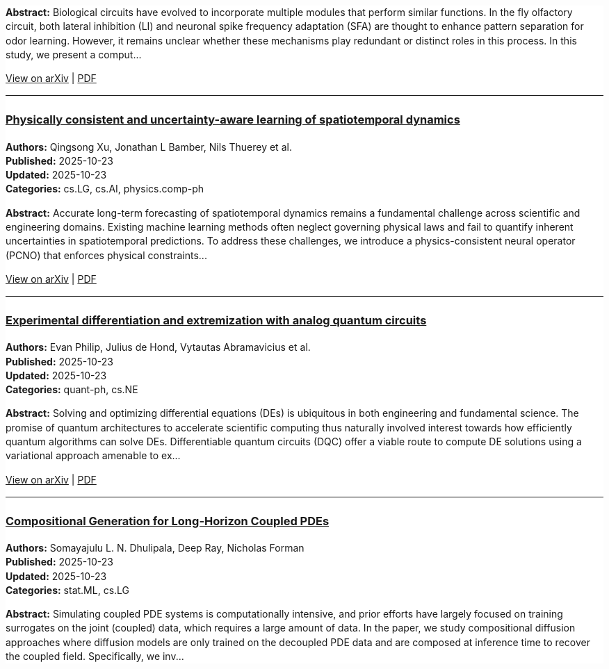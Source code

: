 **Abstract:** Biological circuits have evolved to incorporate multiple modules that perform similar functions. In the fly olfactory circuit, both lateral inhibition (LI) and neuronal spike frequency adaptation (SFA) are thought to enhance pattern separation for odor learning. However, it remains unclear whether these mechanisms play redundant or distinct roles in this process. In this study, we present a comput...

[View on arXiv](http://arxiv.org/abs/2510.21315v1) | [PDF](http://arxiv.org/pdf/2510.21315v1)

---

### [Physically consistent and uncertainty-aware learning of spatiotemporal dynamics](http://arxiv.org/abs/2510.21023v1)
**Authors:** Qingsong Xu, Jonathan L Bamber, Nils Thuerey et al.  
**Published:** 2025-10-23  
**Updated:** 2025-10-23  
**Categories:** cs.LG, cs.AI, physics.comp-ph  

**Abstract:** Accurate long-term forecasting of spatiotemporal dynamics remains a fundamental challenge across scientific and engineering domains. Existing machine learning methods often neglect governing physical laws and fail to quantify inherent uncertainties in spatiotemporal predictions. To address these challenges, we introduce a physics-consistent neural operator (PCNO) that enforces physical constraints...

[View on arXiv](http://arxiv.org/abs/2510.21023v1) | [PDF](http://arxiv.org/pdf/2510.21023v1)

---

### [Experimental differentiation and extremization with analog quantum circuits](http://arxiv.org/abs/2510.20713v1)
**Authors:** Evan Philip, Julius de Hond, Vytautas Abramavicius et al.  
**Published:** 2025-10-23  
**Updated:** 2025-10-23  
**Categories:** quant-ph, cs.NE  

**Abstract:** Solving and optimizing differential equations (DEs) is ubiquitous in both engineering and fundamental science. The promise of quantum architectures to accelerate scientific computing thus naturally involved interest towards how efficiently quantum algorithms can solve DEs. Differentiable quantum circuits (DQC) offer a viable route to compute DE solutions using a variational approach amenable to ex...

[View on arXiv](http://arxiv.org/abs/2510.20713v1) | [PDF](http://arxiv.org/pdf/2510.20713v1)

---

### [Compositional Generation for Long-Horizon Coupled PDEs](http://arxiv.org/abs/2510.20141v1)
**Authors:** Somayajulu L. N. Dhulipala, Deep Ray, Nicholas Forman  
**Published:** 2025-10-23  
**Updated:** 2025-10-23  
**Categories:** stat.ML, cs.LG  

**Abstract:** Simulating coupled PDE systems is computationally intensive, and prior efforts have largely focused on training surrogates on the joint (coupled) data, which requires a large amount of data. In the paper, we study compositional diffusion approaches where diffusion models are only trained on the decoupled PDE data and are composed at inference time to recover the coupled field. Specifically, we inv...
